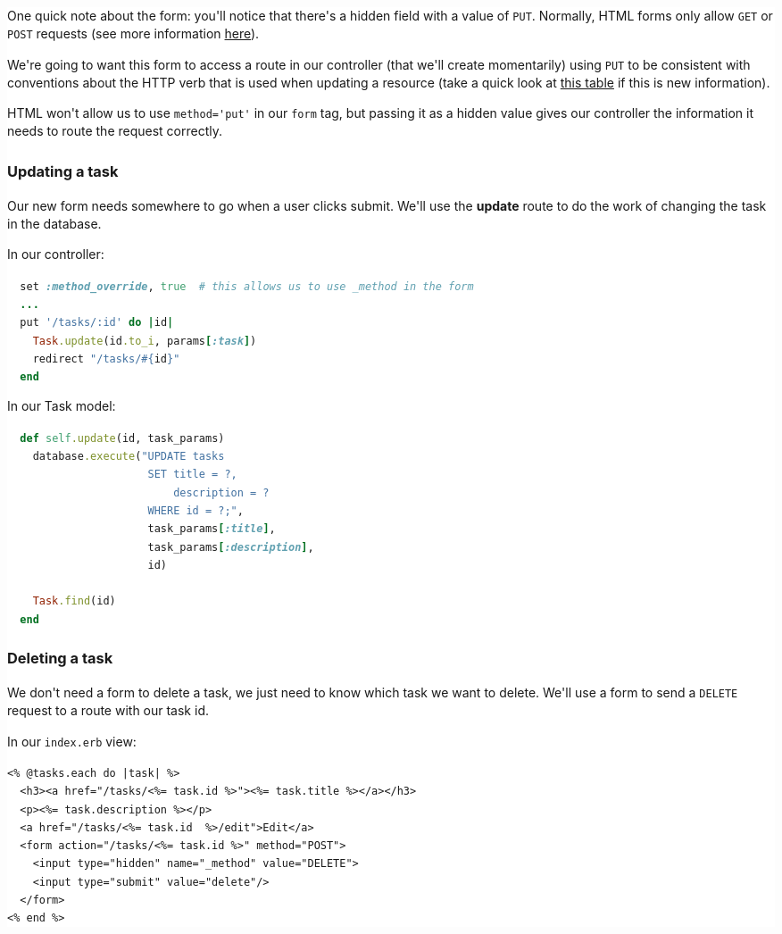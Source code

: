 One quick note about the form: you'll notice that there's a hidden field with a value of `PUT`. Normally, HTML forms only allow `GET` or `POST` requests (see more information [here](http://www.w3schools.com/tags/att_form_method.asp)).

We're going to want this form to access a route in our controller (that we'll create momentarily) using `PUT` to be consistent with conventions about the HTTP verb that is used when updating a resource (take a quick look at [this table](http://www.restapitutorial.com/lessons/httpmethods.html) if this is new information).

HTML won't allow us to use `method='put'` in our `form` tag, but passing it as a hidden value gives our controller the information it needs to route the request correctly.

### Updating a task

Our new form needs somewhere to go when a user clicks submit. We'll use the **update** route to do the work of changing the task in the database.

In our controller:

```ruby
  set :method_override, true  # this allows us to use _method in the form
  ...
  put '/tasks/:id' do |id|
    Task.update(id.to_i, params[:task])
    redirect "/tasks/#{id}"
  end
```

In our Task model:

```ruby
  def self.update(id, task_params)
    database.execute("UPDATE tasks
                      SET title = ?,
                          description = ?
                      WHERE id = ?;",
                      task_params[:title],
                      task_params[:description],
                      id)

    Task.find(id)
  end
```

### Deleting a task

We don't need a form to delete a task, we just need to know which task we want to delete. We'll use a form to send a `DELETE` request to a route with our task id.

In our `index.erb` view:

```erb
<% @tasks.each do |task| %>
  <h3><a href="/tasks/<%= task.id %>"><%= task.title %></a></h3>
  <p><%= task.description %></p>
  <a href="/tasks/<%= task.id  %>/edit">Edit</a>
  <form action="/tasks/<%= task.id %>" method="POST">
    <input type="hidden" name="_method" value="DELETE">
    <input type="submit" value="delete"/>
  </form>
<% end %>
```
